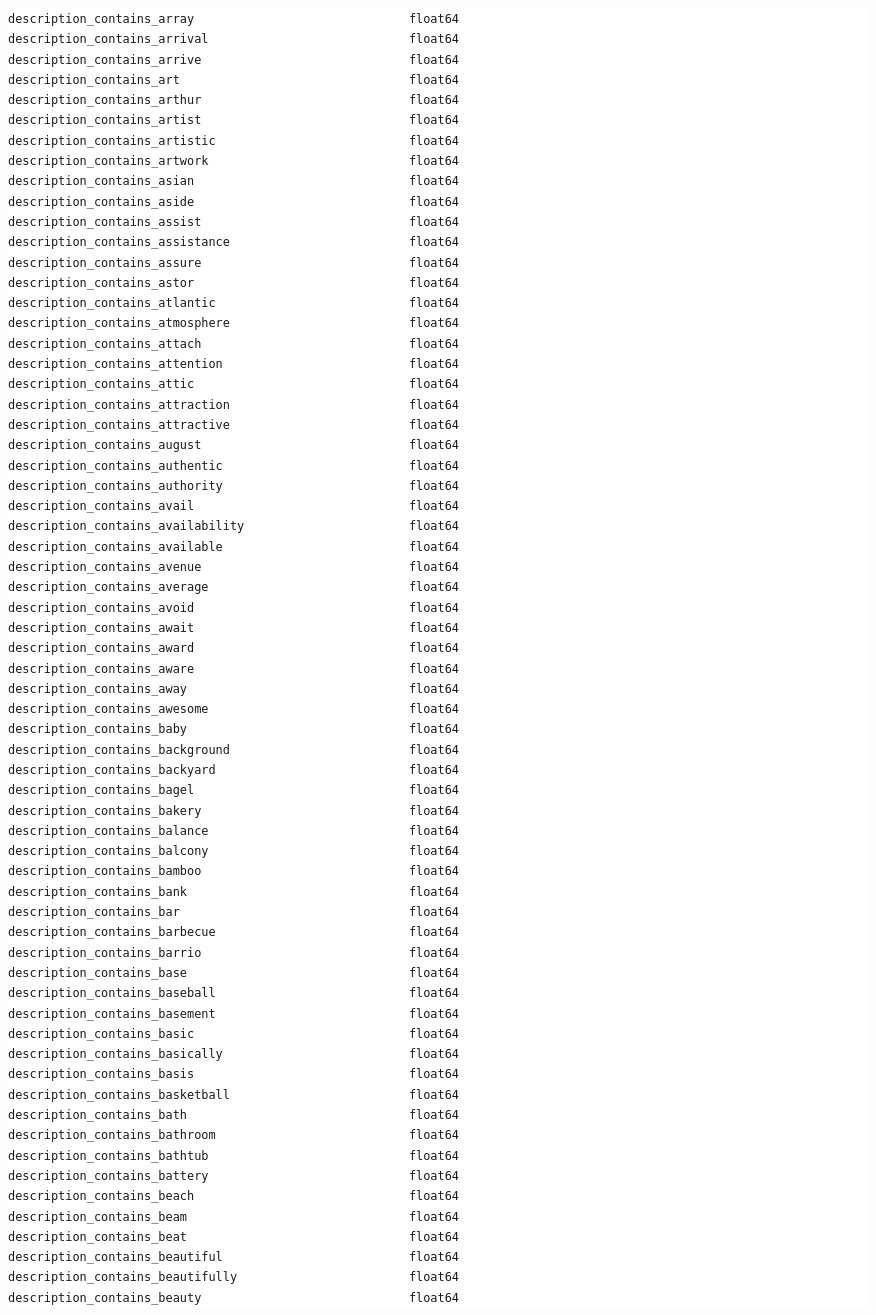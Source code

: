     description_contains_array                              float64
    description_contains_arrival                            float64
    description_contains_arrive                             float64
    description_contains_art                                float64
    description_contains_arthur                             float64
    description_contains_artist                             float64
    description_contains_artistic                           float64
    description_contains_artwork                            float64
    description_contains_asian                              float64
    description_contains_aside                              float64
    description_contains_assist                             float64
    description_contains_assistance                         float64
    description_contains_assure                             float64
    description_contains_astor                              float64
    description_contains_atlantic                           float64
    description_contains_atmosphere                         float64
    description_contains_attach                             float64
    description_contains_attention                          float64
    description_contains_attic                              float64
    description_contains_attraction                         float64
    description_contains_attractive                         float64
    description_contains_august                             float64
    description_contains_authentic                          float64
    description_contains_authority                          float64
    description_contains_avail                              float64
    description_contains_availability                       float64
    description_contains_available                          float64
    description_contains_avenue                             float64
    description_contains_average                            float64
    description_contains_avoid                              float64
    description_contains_await                              float64
    description_contains_award                              float64
    description_contains_aware                              float64
    description_contains_away                               float64
    description_contains_awesome                            float64
    description_contains_baby                               float64
    description_contains_background                         float64
    description_contains_backyard                           float64
    description_contains_bagel                              float64
    description_contains_bakery                             float64
    description_contains_balance                            float64
    description_contains_balcony                            float64
    description_contains_bamboo                             float64
    description_contains_bank                               float64
    description_contains_bar                                float64
    description_contains_barbecue                           float64
    description_contains_barrio                             float64
    description_contains_base                               float64
    description_contains_baseball                           float64
    description_contains_basement                           float64
    description_contains_basic                              float64
    description_contains_basically                          float64
    description_contains_basis                              float64
    description_contains_basketball                         float64
    description_contains_bath                               float64
    description_contains_bathroom                           float64
    description_contains_bathtub                            float64
    description_contains_battery                            float64
    description_contains_beach                              float64
    description_contains_beam                               float64
    description_contains_beat                               float64
    description_contains_beautiful                          float64
    description_contains_beautifully                        float64
    description_contains_beauty                             float64